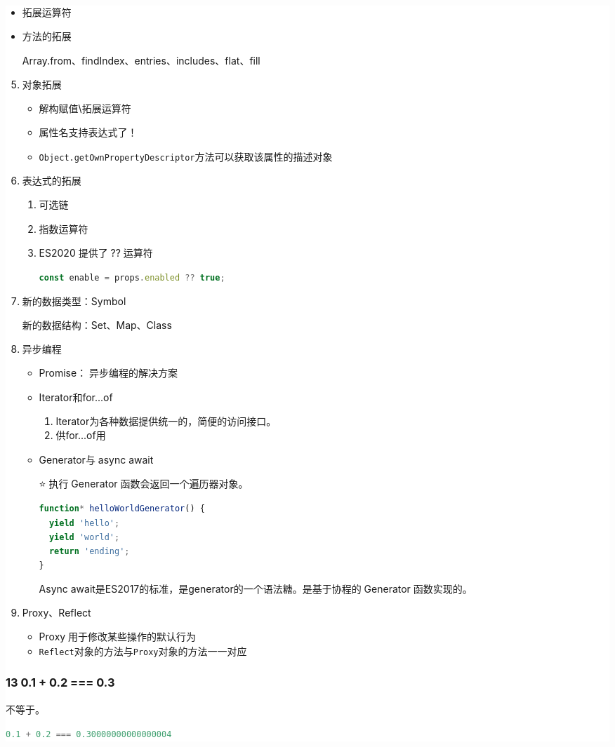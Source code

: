   - 拓展运算符

   - 方法的拓展

     Array.from、findIndex、entries、includes、flat、fill

5. 对象拓展

   - 解构赋值\拓展运算符

   - 属性名支持表达式了！
   - `Object.getOwnPropertyDescriptor`方法可以获取该属性的描述对象

6. 表达式的拓展

   1. 可选链

   2. 指数运算符

   3. ES2020 提供了 ?? 运算符

      ````js
      const enable = props.enabled ?? true;
      ````

7. 新的数据类型：Symbol

   新的数据结构：Set、Map、Class

8. 异步编程

   - Promise： 异步编程的解决方案

   - Iterator和for...of
     1. Iterator为各种数据提供统一的，简便的访问接口。
     2. 供for...of用

   - Generator与 async await

     ⭐ 执行 Generator 函数会返回一个遍历器对象。

     ````js
     function* helloWorldGenerator() {
       yield 'hello';
       yield 'world';
       return 'ending';
     }
     ````

     Async await是ES2017的标准，是generator的一个语法糖。是基于协程的 Generator 函数实现的。

9. Proxy、Reflect

   - Proxy 用于修改某些操作的默认行为
   - `Reflect`对象的方法与`Proxy`对象的方法一一对应

### 13 0.1 + 0.2 === 0.3

不等于。 

```js
0.1 + 0.2 === 0.30000000000000004
```
